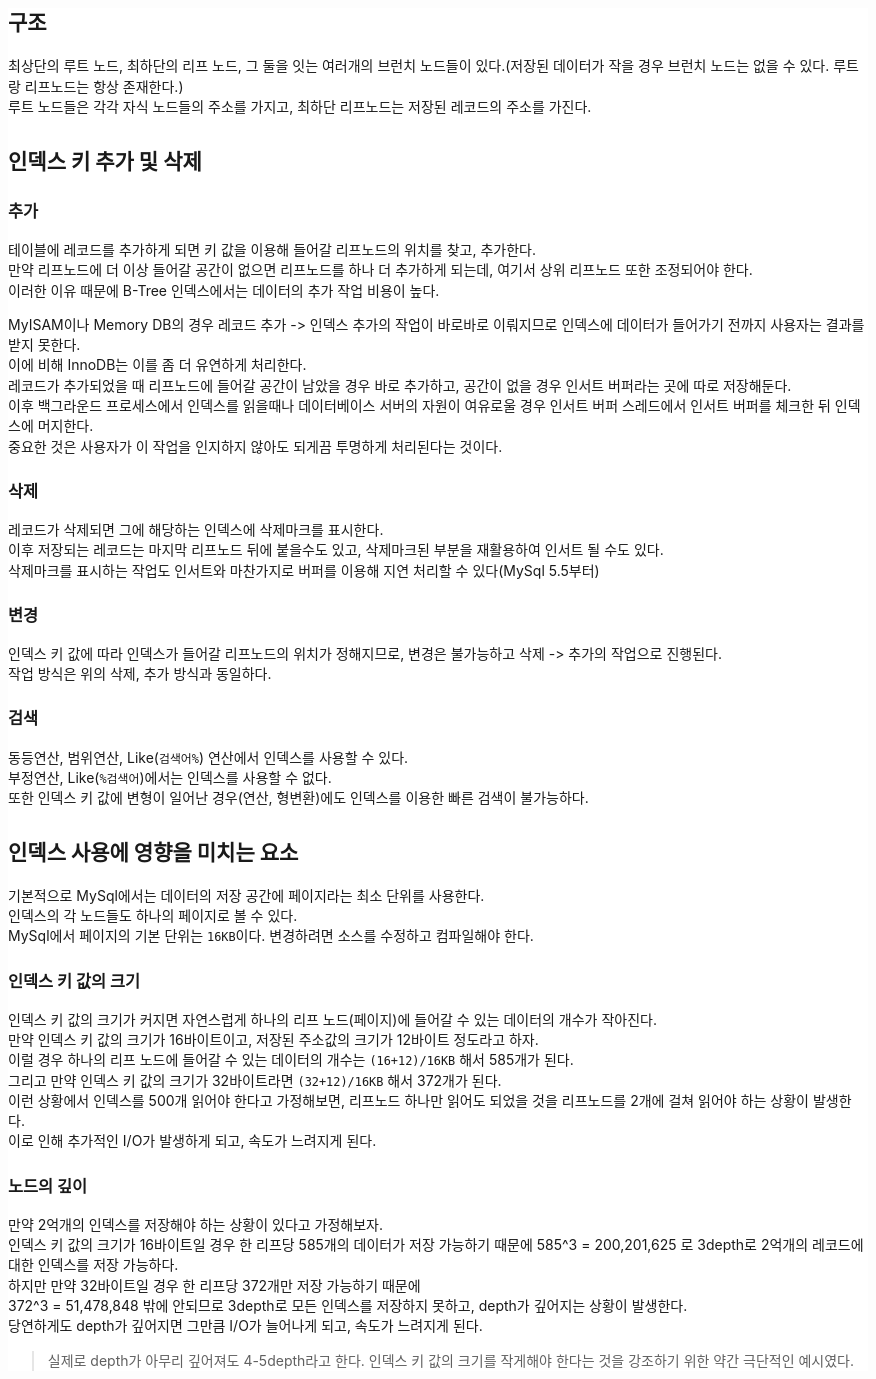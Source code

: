 ## 구조
최상단의 루트 노드, 최하단의 리프 노드, 그 둘을 잇는 여러개의 브런치 노드들이 있다.(저장된 데이터가 작을 경우 브런치 노드는 없을 수 있다. 루트랑 리프노드는 항상 존재한다.)  
루트 노드들은 각각 자식 노드들의 주소를 가지고, 최하단 리프노드는 저장된 레코드의 주소를 가진다.  

## 인덱스 키 추가 및 삭제
### 추가
테이블에 레코드를 추가하게 되면 키 값을 이용해 들어갈 리프노드의 위치를 찾고, 추가한다.  
만약 리프노드에 더 이상 들어갈 공간이 없으면 리프노드를 하나 더 추가하게 되는데, 여기서 상위 리프노드 또한 조정되어야 한다.  
이러한 이유 때문에 B-Tree 인덱스에서는 데이터의 추가 작업 비용이 높다.  

MyISAM이나 Memory DB의 경우 레코드 추가 -> 인덱스 추가의 작업이 바로바로 이뤄지므로 인덱스에 데이터가 들어가기 전까지 사용자는 결과를 받지 못한다.  
이에 비해 InnoDB는 이를 좀 더 유연하게 처리한다.  
레코드가 추가되었을 때 리프노드에 들어갈 공간이 남았을 경우 바로 추가하고, 공간이 없을 경우 인서트 버퍼라는 곳에 따로 저장해둔다.  
이후 백그라운드 프로세스에서 인덱스를 읽을때나 데이터베이스 서버의 자원이 여유로울 경우 인서트 버퍼 스레드에서 인서트 버퍼를 체크한 뒤 인덱스에 머지한다.  
중요한 것은 사용자가 이 작업을 인지하지 않아도 되게끔 투명하게 처리된다는 것이다.  

### 삭제
레코드가 삭제되면 그에 해당하는 인덱스에 삭제마크를 표시한다.  
이후 저장되는 레코드는 마지막 리프노드 뒤에 붙을수도 있고, 삭제마크된 부분을 재활용하여 인서트 될 수도 있다.  
삭제마크를 표시하는 작업도 인서트와 마찬가지로 버퍼를 이용해 지연 처리할 수 있다(MySql 5.5부터)  

### 변경
인덱스 키 값에 따라 인덱스가 들어갈 리프노드의 위치가 정해지므로, 변경은 불가능하고 삭제 -> 추가의 작업으로 진행된다.  
작업 방식은 위의 삭제, 추가 방식과 동일하다.   

### 검색
동등연산, 범위연산, Like(`검색어%`) 연산에서 인덱스를 사용할 수 있다.  
부정연산, Like(`%검색어`)에서는 인덱스를 사용할 수 없다.  
또한 인덱스 키 값에 변형이 일어난 경우(연산, 형변환)에도 인덱스를 이용한 빠른 검색이 불가능하다.  

## 인덱스 사용에 영향을 미치는 요소
기본적으로 MySql에서는 데이터의 저장 공간에 페이지라는 최소 단위를 사용한다.  
인덱스의 각 노드들도 하나의 페이지로 볼 수 있다.  
MySql에서 페이지의 기본 단위는 `16KB`이다. 변경하려면 소스를 수정하고 컴파일해야 한다.  

### 인덱스 키 값의 크기
인덱스 키 값의 크기가 커지면 자연스럽게 하나의 리프 노드(페이지)에 들어갈 수 있는 데이터의 개수가 작아진다.  
만약 인덱스 키 값의 크기가 16바이트이고, 저장된 주소값의 크기가 12바이트 정도라고 하자.  
이럴 경우 하나의 리프 노드에 들어갈 수 있는 데이터의 개수는 `(16+12)/16KB` 해서 585개가 된다.  
그리고 만약 인덱스 키 값의 크기가 32바이트라면 `(32+12)/16KB` 해서 372개가 된다.  
이런 상황에서 인덱스를 500개 읽어야 한다고 가정해보면, 리프노드 하나만 읽어도 되었을 것을 리프노드를 2개에 걸쳐 읽어야 하는 상황이 발생한다.  
이로 인해 추가적인 I/O가 발생하게 되고, 속도가 느려지게 된다.  

### 노드의 깊이
만약 2억개의 인덱스를 저장해야 하는 상황이 있다고 가정해보자.  
인덱스 키 값의 크기가 16바이트일 경우 한 리프당 585개의 데이터가 저장 가능하기 때문에
585^3 = 200,201,625 로 3depth로 2억개의 레코드에 대한 인덱스를 저장 가능하다.  
하지만 만약 32바이트일 경우 한 리프당 372개만 저장 가능하기 때문에  
372^3 = 51,478,848 밖에 안되므로 3depth로 모든 인덱스를 저장하지 못하고, depth가 깊어지는 상황이 발생한다.  
당연하게도 depth가 깊어지면 그만큼 I/O가 늘어나게 되고, 속도가 느려지게 된다.  
> 실제로 depth가 아무리 깊어져도 4-5depth라고 한다. 인덱스 키 값의 크기를 작게해야 한다는 것을 강조하기 위한 약간 극단적인 예시였다.  
